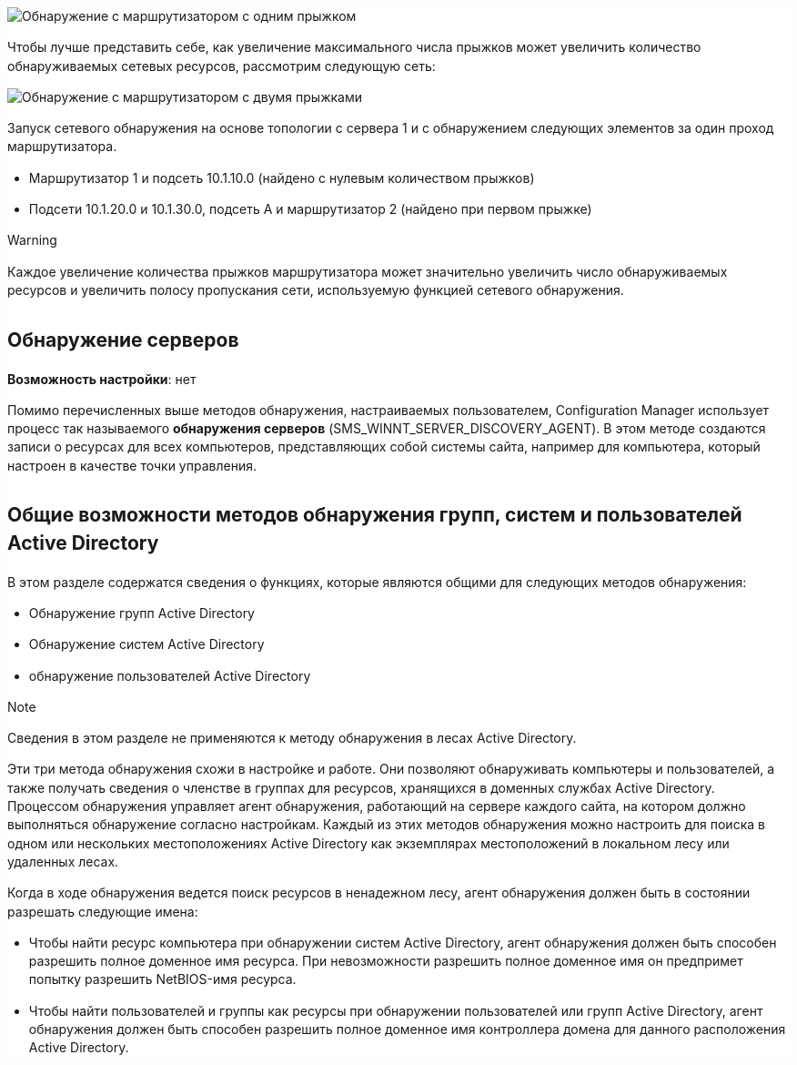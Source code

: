  ![Обнаружение с маршрутизатором с одним прыжком](media/Disc-1.gif)  

 Чтобы лучше представить себе, как увеличение максимального числа прыжков может увеличить количество обнаруживаемых сетевых ресурсов, рассмотрим следующую сеть:  

 ![Обнаружение с маршрутизатором с двумя прыжками](media/Disc-2.gif)  

 Запуск сетевого обнаружения на основе топологии с сервера 1 и с обнаружением следующих элементов за один проход маршрутизатора.  

-   Маршрутизатор 1 и подсеть 10.1.10.0 (найдено с нулевым количеством прыжков)  

-   Подсети 10.1.20.0 и 10.1.30.0, подсеть A и маршрутизатор 2 (найдено при первом прыжке)  

> [!WARNING]  
>  Каждое увеличение количества прыжков маршрутизатора может значительно увеличить число обнаруживаемых ресурсов и увеличить полосу пропускания сети, используемую функцией сетевого обнаружения.  

##  <a name="bkmk_aboutServer"></a> Обнаружение серверов  
**Возможность настройки**: нет  

Помимо перечисленных выше методов обнаружения, настраиваемых пользователем, Configuration Manager использует процесс так называемого **обнаружения серверов** (SMS_WINNT_SERVER_DISCOVERY_AGENT). В этом методе создаются записи о ресурсах для всех компьютеров, представляющих собой системы сайта, например для компьютера, который настроен в качестве точки управления.  

##  <a name="bkmk_shared"></a> Общие возможности методов обнаружения групп, систем и пользователей Active Directory  
В этом разделе содержатся сведения о функциях, которые являются общими для следующих методов обнаружения:  

-   Обнаружение групп Active Directory  

-   Обнаружение систем Active Directory  

-   обнаружение пользователей Active Directory  

> [!NOTE]  
>  Сведения в этом разделе не применяются к методу обнаружения в лесах Active Directory.  

Эти три метода обнаружения схожи в настройке и работе. Они позволяют обнаруживать компьютеры и пользователей, а также получать сведения о членстве в группах для ресурсов, хранящихся в доменных службах Active Directory. Процессом обнаружения управляет агент обнаружения, работающий на сервере каждого сайта, на котором должно выполняться обнаружение согласно настройкам. Каждый из этих методов обнаружения можно настроить для поиска в одном или нескольких местоположениях Active Directory как экземплярах местоположений в локальном лесу или удаленных лесах.  

Когда в ходе обнаружения ведется поиск ресурсов в ненадежном лесу, агент обнаружения должен быть в состоянии разрешать следующие имена:  

-   Чтобы найти ресурс компьютера при обнаружении систем Active Directory, агент обнаружения должен быть способен разрешить полное доменное имя ресурса. При невозможности разрешить полное доменное имя он предпримет попытку разрешить NetBIOS-имя ресурса.  

-   Чтобы найти пользователей и группы как ресурсы при обнаружении пользователей или групп Active Directory, агент обнаружения должен быть способен разрешить полное доменное имя контроллера домена для данного расположения Active Directory.  
